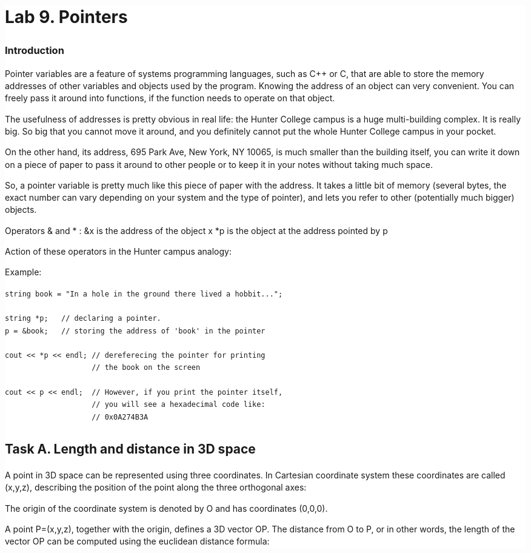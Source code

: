 # Lab 9. Pointers


### Introduction
Pointer variables are a feature of systems programming languages, such as C++ or C, that are able to store the memory addresses of other variables and objects used by the program. Knowing the address of an object can very convenient. You can freely pass it around into functions, if the function needs to operate on that object.

The usefulness of addresses is pretty obvious in real life: the Hunter College campus is a huge multi-building complex. It is really big. So big that you cannot move it around, and you definitely cannot put the whole Hunter College campus in your pocket.

On the other hand, its address, 695 Park Ave, New York, NY 10065, is much smaller than the building itself, you can write it down on a piece of paper to pass it around to other people or to keep it in your notes without taking much space.

So, a pointer variable is pretty much like this piece of paper with the address. It takes a little bit of memory (several bytes, the exact number can vary depending on your system and the type of pointer), and lets you refer to other (potentially much bigger) objects.

Operators & and * :
&x is the address of the object x
*p is the object at the address pointed by p

Action of these operators in the Hunter campus analogy:


Example:
```
string book = "In a hole in the ground there lived a hobbit...";

string *p;   // declaring a pointer.
p = &book;   // storing the address of 'book' in the pointer

cout << *p << endl; // dereferecing the pointer for printing 
                    // the book on the screen

cout << p << endl;  // However, if you print the pointer itself,
                    // you will see a hexadecimal code like:
                    // 0x0A274B3A
```
## Task A. Length and distance in 3D space
A point in 3D space can be represented using three coordinates. In Cartesian coordinate system these coordinates are called (x,y,z), describing the position of the point along the three orthogonal axes:



The origin of the coordinate system is denoted by O and has coordinates (0,0,0).

A point P=(x,y,z), together with the origin, defines a 3D vector OP. The distance from O to P, or in other words, the length of the vector OP can be computed using the euclidean distance formula:
